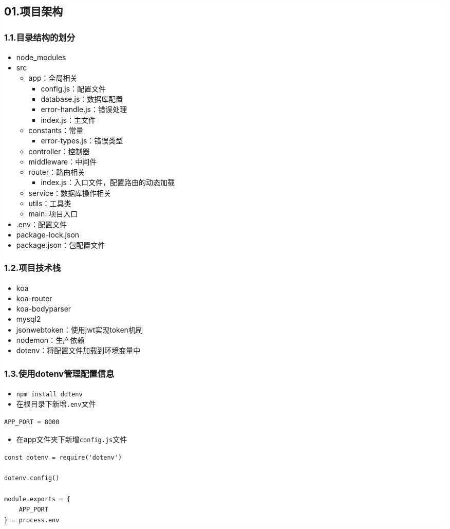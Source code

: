 ## 01.项目架构

### 1.1.目录结构的划分

* node_modules
* src
  * app：全局相关
    * config.js：配置文件
    * database.js：数据库配置
    * error-handle.js：错误处理
    * index.js：主文件
  * constants：常量
    * error-types.js：错误类型
  * controller：控制器
  * middleware：中间件
  * router：路由相关
    * index.js：入口文件，配置路由的动态加载
  * service：数据库操作相关
  * utils：工具类
  * main: 项目入口
* .env：配置文件
* package-lock.json
* package.json：包配置文件

### 1.2.项目技术栈

* koa
* koa-router
* koa-bodyparser
* mysql2
* jsonwebtoken：使用jwt实现token机制
* nodemon：生产依赖
* dotenv：将配置文件加载到环境变量中

### 1.3.使用dotenv管理配置信息

* `npm install dotenv`
* 在根目录下新增`.env`文件

```
APP_PORT = 8000
```

* 在app文件夹下新增`config.js`文件

```
const dotenv = require('dotenv')

dotenv.config()

module.exports = { 
	APP_PORT
} = process.env
```
